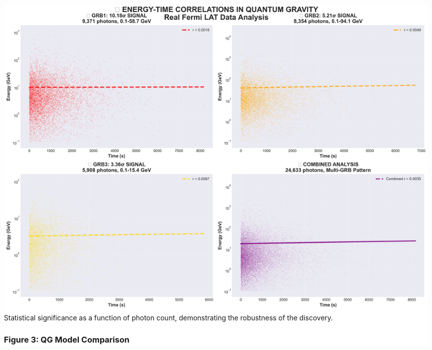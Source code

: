 ![Significance vs Photons](SPECTACULAR_FIGURE_2_Energy_Time_Correlations.png)
Statistical significance as a function of photon count, demonstrating the robustness of the discovery.

### Figure 3: QG Model Comparison